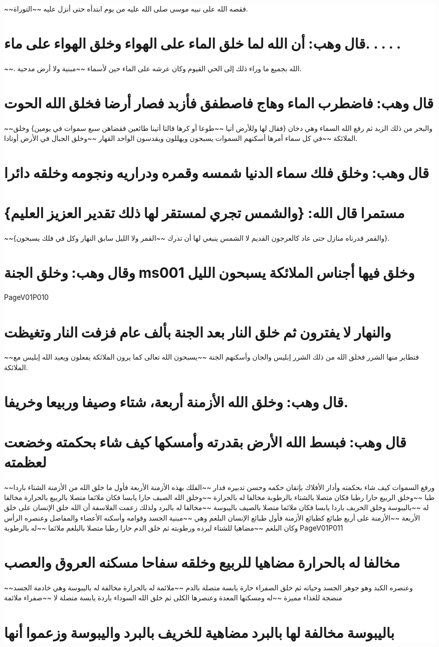 ~~فقصه الله على نبيه موسى صلى الله عليه من يوم ابتدأه حتى أنزل عليه
~~التوراة.
# قال وهب: أن الله لما خلق الماء على الهواء وخلق الهواء على ماء. . . . .
~~. الله بجميع ما وراء ذلك إلى الحي القيوم وكان عرشه على الماء حين لأسماء
~~مبنية ولا أرض مدحية.
# قال وهب: فاضطرب الماء وهاج فاصطفق فأزبد فصار أرضا فخلق الله الحوت
~~والبحر من ذلك الزبد ثم رفع الله السماء وهي دخان {فقال لها وللأرض أتيا
~~طوعا أو كرها قالتا أتينا طائعين فقضاهن سبع سموات في يومين} وخلق الملائكة
~~في كل سماء أمرها أسكنهم السموات يسبحون ويهللون ويقدسون الواحد القهار
~~وخلق الجبال في الأرض أوتادا.
# قال وهب: وخلق فلك سماء الدنيا شمسه وقمره ودراريه ونجومه وخلقه دائرا
# مستمرا قال الله: {والشمس تجري لمستقر لها ذلك تقدير العزيز العليم}
~~{والقمر قدرناه منازل حتى عاد كالعرجون القديم لا الشمس ينبغي لها أن تدرك
~~القمر ولا الليل سابق النهار وكل في فلك يسبحون}.
# وقال وهب: وخلق الجنة ms001 وخلق فيها أجناس الملائكة يسبحون الليل
PageV01P010
# والنهار لا يفترون ثم خلق النار بعد الجنة بألف عام فزفت النار وتغيظت
~~فتطاير منها الشرر فخلق الله من ذلك الشرر إبليس والجان وأسكنهم الجنة
~~يسبحون الله تعالى كما يرون الملائكة يفعلون ويعيد الله إبليس مع الملائكة.
# قال وهب: وخلق الله الأزمنة أربعة، شتاء وصيفا وربيعا وخريفا.
# قال وهب: فبسط الله الأرض بقدرته وأمسكها كيف شاء بحكمته وخضعت لعظمته
~~ورفع السموات كيف شاء بحكمته وأدار الأفلاك بإتقان حكمه وحسن تدبيره فدار
~~الفلك بهذه الأزمنة الأربعة فأول ما خلق الله من الأزمنة الشتاء باردا طبا
~~وخلق الربيع حارا رطبا فكان متصلا بالشتاء بالرطوبة مخالفا له بالحرارة
~~وخلق الله الصيف حارا يابسا فكان ملائما متصلا بالربيع بالحرارة مخالفا له
~~باليبوسة وخلق الخريف باردا يابسا فكان ملائما متصلا بالصيف باليبوسة
~~مخالفا له بالبرد ولذلك زعمت الفلاسفة أن الله خلق الإنسان على خلق الأربعة
~~الأزمنة على أربع طبائع كطبائع الأزمنة فأول طبائع الإنسان البلغم وهي
~~مبنية الجسد وقوامه وأسكنه الأعضاء والمفاصل وعنصره الرأس وكان البلغم
~~مضاهيا للشتاء لبرده ورطوبته ثم خلق الدم حارا رطبا متصلا بالبلغم ملائما
~~له بالرطوبة
PageV01P011
# مخالفا له بالحرارة مضاهيا للربيع وخلقه سفاحا مسكنه العروق والعصب
~~وعنصره الكبد وهو جوهر الجسد وحياته ثم خلق الصفراء حارة يابسة متصلة بالدم
~~ملائمة له بالحرارة مخالفة له باليبوسة وهي خادمة الجسد منضجة للغذاء مميزة
~~له ومسكنها المعدة وعنصرها الكلى ثم خلق الله السوداء باردة يابسة متصلة لا
~~صفراء ملائمة
# باليبوسة مخالفة لها بالبرد مضاهية للخريف بالبرد واليبوسة وزعموا أنها